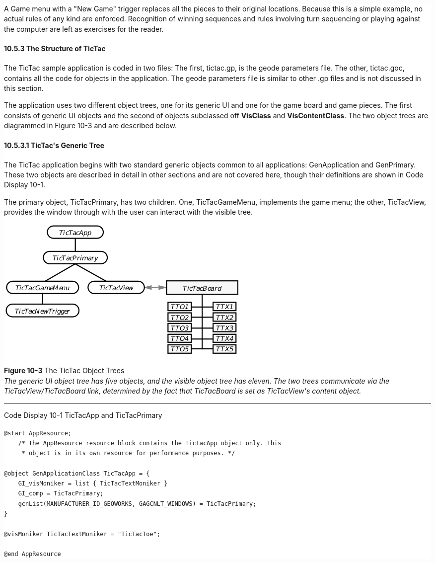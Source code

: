 A Game menu with a "New Game" trigger replaces all the pieces to their 
original locations. Because this is a simple example, no actual rules of any 
kind are enforced. Recognition of winning sequences and rules involving turn 
sequencing or playing against the computer are left as exercises for the 
reader.

#### 10.5.3 The Structure of TicTac

The TicTac sample application is coded in two files: The first, tictac.gp, is the 
geode parameters file. The other, tictac.goc, contains all the code for objects 
in the application. The geode parameters file is similar to other .gp files and 
is not discussed in this section.

The application uses two different object trees, one for its generic UI and one 
for the game board and game pieces. The first consists of generic UI objects 
and the second of objects subclassed off **VisClass** and **VisContentClass**. 
The two object trees are diagrammed in Figure 10-3 and are described below.

#### 10.5.3.1 TicTac's Generic Tree

The TicTac application begins with two standard generic objects common to 
all applications: GenApplication and GenPrimary. These two objects are 
described in detail in other sections and are not covered here, though their 
definitions are shown in Code Display 10-1.

The primary object, TicTacPrimary, has two children. One, 
TicTacGameMenu, implements the game menu; the other, TicTacView, 
provides the window through with the user can interact with the visible tree.

![](Art/figure_10-3.png)

**Figure 10-3** The TicTac Object Trees  
_The generic UI object tree has five objects, and the visible object tree has 
eleven. The two trees communicate via the TicTacView/TicTacBoard link, 
determined by the fact that TicTacBoard is set as TicTacView's content object._

---
Code Display 10-1 TicTacApp and TicTacPrimary
~~~
@start AppResource;
    /* The AppResource resource block contains the TicTacApp object only. This
     * object is in its own resource for performance purposes. */

@object GenApplicationClass TicTacApp = {
    GI_visMoniker = list { TicTacTextMoniker }
    GI_comp = TicTacPrimary;
    gcnList(MANUFACTURER_ID_GEOWORKS, GAGCNLT_WINDOWS) = TicTacPrimary;
}

@visMoniker TicTacTextMoniker = "TicTacToe";

@end AppResource

~~~